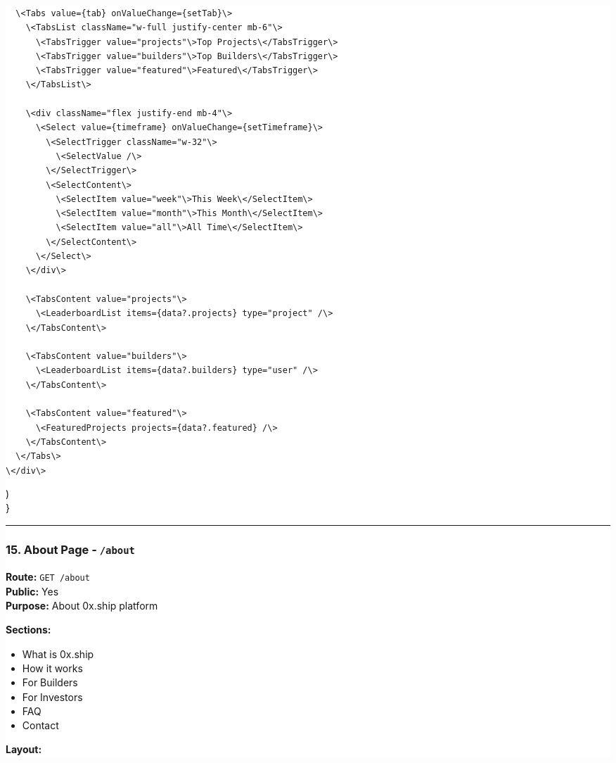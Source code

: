       \<Tabs value={tab} onValueChange={setTab}\>  
        \<TabsList className="w-full justify-center mb-6"\>  
          \<TabsTrigger value="projects"\>Top Projects\</TabsTrigger\>  
          \<TabsTrigger value="builders"\>Top Builders\</TabsTrigger\>  
          \<TabsTrigger value="featured"\>Featured\</TabsTrigger\>  
        \</TabsList\>  
          
        \<div className="flex justify-end mb-4"\>  
          \<Select value={timeframe} onValueChange={setTimeframe}\>  
            \<SelectTrigger className="w-32"\>  
              \<SelectValue /\>  
            \</SelectTrigger\>  
            \<SelectContent\>  
              \<SelectItem value="week"\>This Week\</SelectItem\>  
              \<SelectItem value="month"\>This Month\</SelectItem\>  
              \<SelectItem value="all"\>All Time\</SelectItem\>  
            \</SelectContent\>  
          \</Select\>  
        \</div\>  
          
        \<TabsContent value="projects"\>  
          \<LeaderboardList items={data?.projects} type="project" /\>  
        \</TabsContent\>  
          
        \<TabsContent value="builders"\>  
          \<LeaderboardList items={data?.builders} type="user" /\>  
        \</TabsContent\>  
          
        \<TabsContent value="featured"\>  
          \<FeaturedProjects projects={data?.featured} /\>  
        \</TabsContent\>  
      \</Tabs\>  
    \</div\>  
  )  
}

---

### **15\. About Page \- `/about`**

**Route:** `GET /about`  
 **Public:** Yes  
 **Purpose:** About 0x.ship platform

**Sections:**

* What is 0x.ship  
* How it works  
* For Builders  
* For Investors  
* FAQ  
* Contact

**Layout:**
